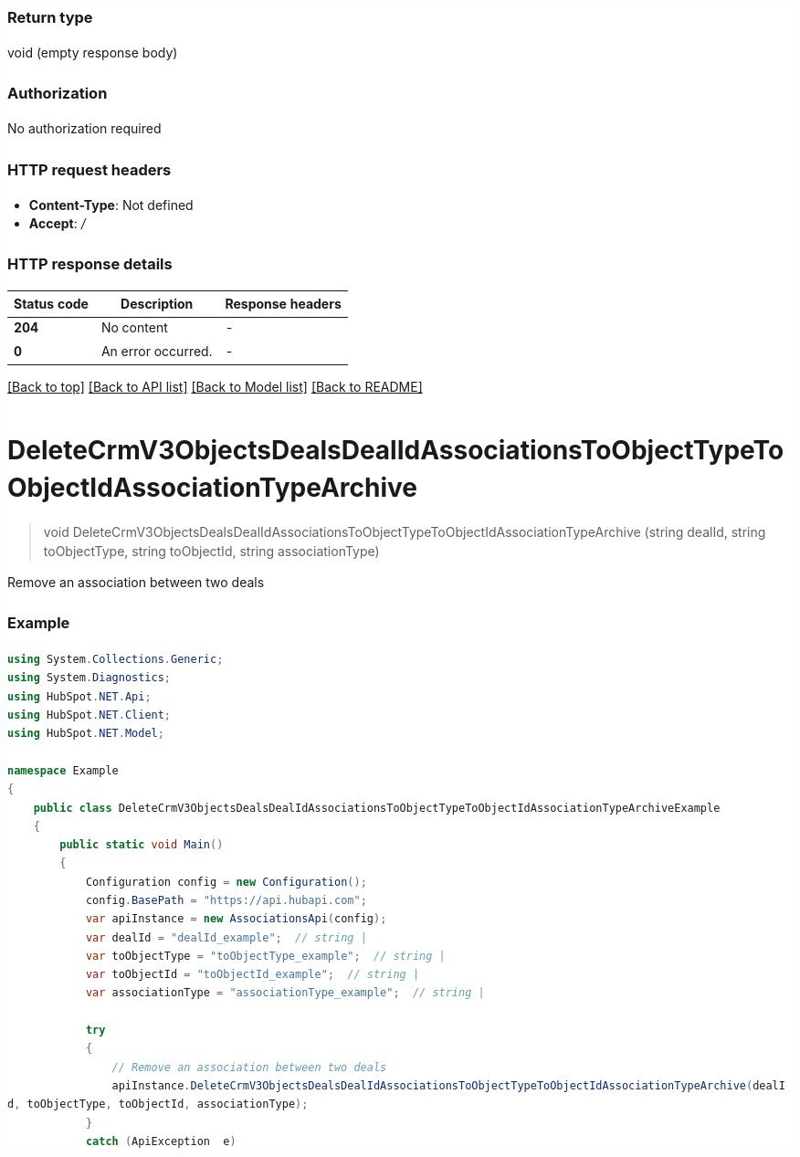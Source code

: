 ### Return type

void (empty response body)

### Authorization

No authorization required

### HTTP request headers

 - **Content-Type**: Not defined
 - **Accept**: */*


### HTTP response details
| Status code | Description | Response headers |
|-------------|-------------|------------------|
| **204** | No content |  -  |
| **0** | An error occurred. |  -  |

[[Back to top]](#) [[Back to API list]](../README.md#documentation-for-api-endpoints) [[Back to Model list]](../README.md#documentation-for-models) [[Back to README]](../README.md)

<a name="deletecrmv3objectsdealsdealidassociationstoobjecttypetoobjectidassociationtypearchive"></a>
# **DeleteCrmV3ObjectsDealsDealIdAssociationsToObjectTypeToObjectIdAssociationTypeArchive**
> void DeleteCrmV3ObjectsDealsDealIdAssociationsToObjectTypeToObjectIdAssociationTypeArchive (string dealId, string toObjectType, string toObjectId, string associationType)

Remove an association between two deals

### Example
```csharp
using System.Collections.Generic;
using System.Diagnostics;
using HubSpot.NET.Api;
using HubSpot.NET.Client;
using HubSpot.NET.Model;

namespace Example
{
    public class DeleteCrmV3ObjectsDealsDealIdAssociationsToObjectTypeToObjectIdAssociationTypeArchiveExample
    {
        public static void Main()
        {
            Configuration config = new Configuration();
            config.BasePath = "https://api.hubapi.com";
            var apiInstance = new AssociationsApi(config);
            var dealId = "dealId_example";  // string | 
            var toObjectType = "toObjectType_example";  // string | 
            var toObjectId = "toObjectId_example";  // string | 
            var associationType = "associationType_example";  // string | 

            try
            {
                // Remove an association between two deals
                apiInstance.DeleteCrmV3ObjectsDealsDealIdAssociationsToObjectTypeToObjectIdAssociationTypeArchive(dealId, toObjectType, toObjectId, associationType);
            }
            catch (ApiException  e)
```